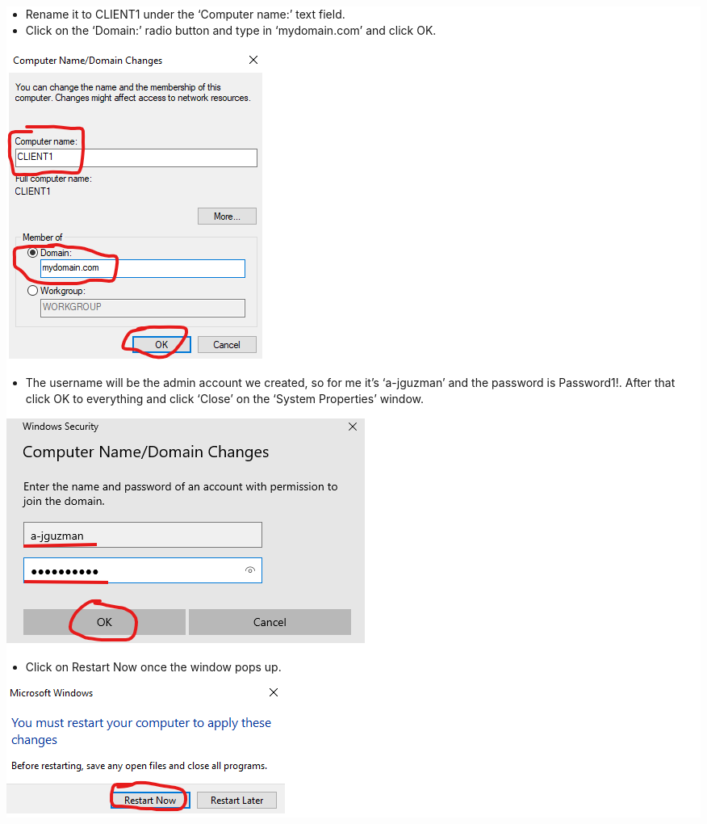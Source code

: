 - Rename it to CLIENT1 under the ‘Computer name:’ text field.
- Click on the ‘Domain:’ radio button and type in ‘mydomain.com’ and click OK.

 <img src="Setup a Home Lab Running Active Directory/ADHL_70.png">

- The username will be the admin account we created, so for me it’s ‘a-jguzman’ and the password is Password1!. After that click OK to everything and click ‘Close’ on the ‘System Properties’ window.

 <img src="Setup a Home Lab Running Active Directory/ADHL_71.png">

- Click on Restart Now once the window pops up.

 <img src="Setup a Home Lab Running Active Directory/ADHL_72.png">
